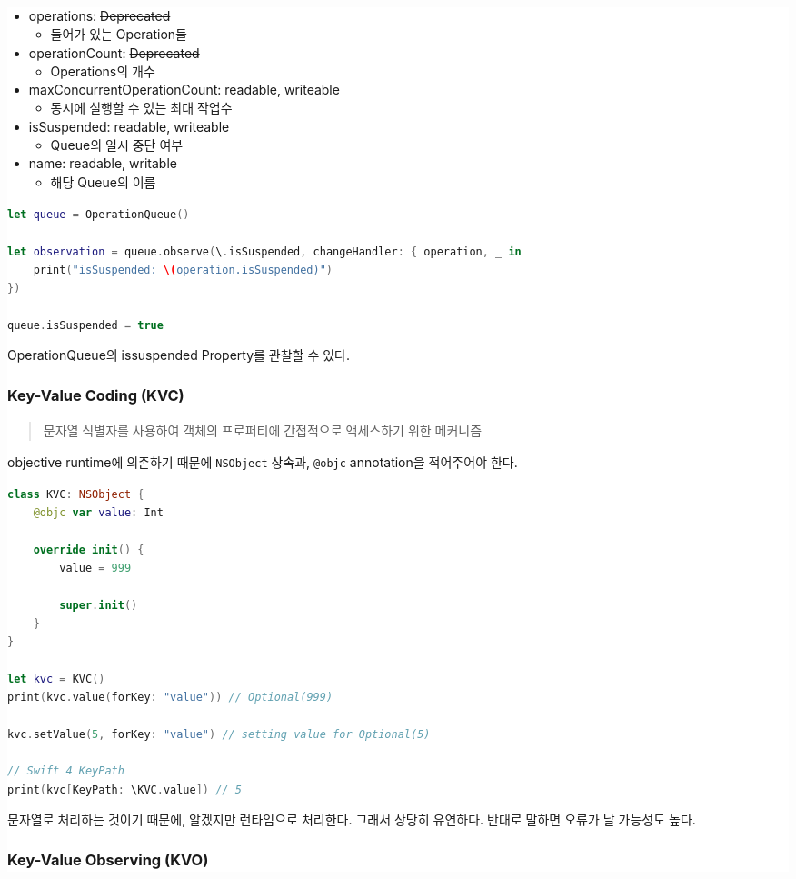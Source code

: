 * operations: ~~Deprecated~~
  * 들어가 있는 Operation들
* operationCount: ~~Deprecated~~
  * Operations의 개수
* maxConcurrentOperationCount: readable, writeable
  * 동시에 실행할 수 있는 최대 작업수
* isSuspended: readable, writeable
  * Queue의 일시 중단 여부
* name: readable, writable
  * 해당 Queue의 이름

````swift
let queue = OperationQueue()

let observation = queue.observe(\.isSuspended, changeHandler: { operation, _ in
    print("isSuspended: \(operation.isSuspended)")
})

queue.isSuspended = true
````

OperationQueue의 issuspended Property를 관찰할 수 있다.

### Key-Value Coding (KVC)

 > 
 > 문자열 식별자를 사용하여 객체의 프로퍼티에 간접적으로 액세스하기 위한 메커니즘

objective runtime에 의존하기 때문에 `NSObject` 상속과, `@objc` annotation을 적어주어야 한다.

````swift
class KVC: NSObject {
    @objc var value: Int

    override init() {
        value = 999
        
        super.init()
    }
}

let kvc = KVC()
print(kvc.value(forKey: "value")) // Optional(999)

kvc.setValue(5, forKey: "value") // setting value for Optional(5)

// Swift 4 KeyPath
print(kvc[KeyPath: \KVC.value]) // 5

````

문자열로 처리하는 것이기 때문에, 알겠지만 런타임으로 처리한다. 그래서 상당히 유연하다. 반대로 말하면 오류가 날 가능성도 높다.

### Key-Value Observing (KVO)
